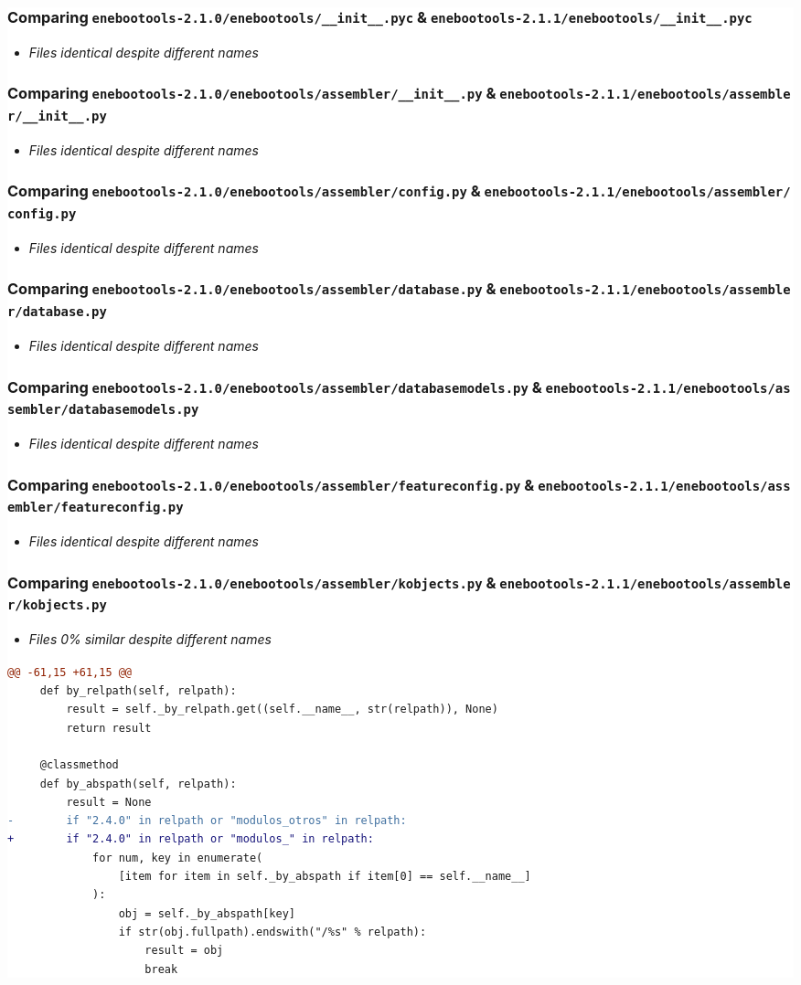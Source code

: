 ```diff
```

### Comparing `enebootools-2.1.0/enebootools/__init__.pyc` & `enebootools-2.1.1/enebootools/__init__.pyc`

 * *Files identical despite different names*

### Comparing `enebootools-2.1.0/enebootools/assembler/__init__.py` & `enebootools-2.1.1/enebootools/assembler/__init__.py`

 * *Files identical despite different names*

### Comparing `enebootools-2.1.0/enebootools/assembler/config.py` & `enebootools-2.1.1/enebootools/assembler/config.py`

 * *Files identical despite different names*

### Comparing `enebootools-2.1.0/enebootools/assembler/database.py` & `enebootools-2.1.1/enebootools/assembler/database.py`

 * *Files identical despite different names*

### Comparing `enebootools-2.1.0/enebootools/assembler/databasemodels.py` & `enebootools-2.1.1/enebootools/assembler/databasemodels.py`

 * *Files identical despite different names*

### Comparing `enebootools-2.1.0/enebootools/assembler/featureconfig.py` & `enebootools-2.1.1/enebootools/assembler/featureconfig.py`

 * *Files identical despite different names*

### Comparing `enebootools-2.1.0/enebootools/assembler/kobjects.py` & `enebootools-2.1.1/enebootools/assembler/kobjects.py`

 * *Files 0% similar despite different names*

```diff
@@ -61,15 +61,15 @@
     def by_relpath(self, relpath):
         result = self._by_relpath.get((self.__name__, str(relpath)), None)
         return result
 
     @classmethod
     def by_abspath(self, relpath):
         result = None
-        if "2.4.0" in relpath or "modulos_otros" in relpath:
+        if "2.4.0" in relpath or "modulos_" in relpath:
             for num, key in enumerate(
                 [item for item in self._by_abspath if item[0] == self.__name__]
             ):
                 obj = self._by_abspath[key]
                 if str(obj.fullpath).endswith("/%s" % relpath):
                     result = obj
                     break
```
